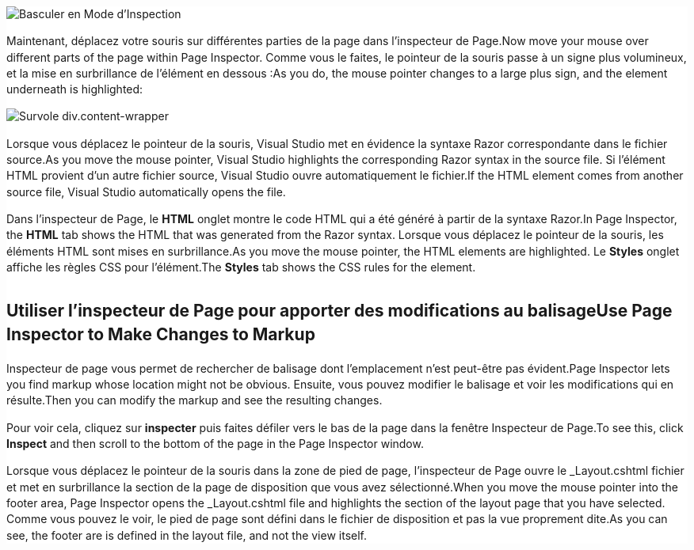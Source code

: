 ![Basculer en Mode d’Inspection](using-page-inspector-in-aspnet-mvc/_static/image12.png)

<span data-ttu-id="9e2eb-158">Maintenant, déplacez votre souris sur différentes parties de la page dans l’inspecteur de Page.</span><span class="sxs-lookup"><span data-stu-id="9e2eb-158">Now move your mouse over different parts of the page within Page Inspector.</span></span> <span data-ttu-id="9e2eb-159">Comme vous le faites, le pointeur de la souris passe à un signe plus volumineux, et la mise en surbrillance de l’élément en dessous :</span><span class="sxs-lookup"><span data-stu-id="9e2eb-159">As you do, the mouse pointer changes to a large plus sign, and the element underneath is highlighted:</span></span>

![Survole div.content-wrapper](using-page-inspector-in-aspnet-mvc/_static/image14.png)

<span data-ttu-id="9e2eb-161">Lorsque vous déplacez le pointeur de la souris, Visual Studio met en évidence la syntaxe Razor correspondante dans le fichier source.</span><span class="sxs-lookup"><span data-stu-id="9e2eb-161">As you move the mouse pointer, Visual Studio highlights the corresponding Razor syntax in the source file.</span></span> <span data-ttu-id="9e2eb-162">Si l’élément HTML provient d’un autre fichier source, Visual Studio ouvre automatiquement le fichier.</span><span class="sxs-lookup"><span data-stu-id="9e2eb-162">If the HTML element comes from another source file, Visual Studio automatically opens the file.</span></span>

<span data-ttu-id="9e2eb-163">Dans l’inspecteur de Page, le **HTML** onglet montre le code HTML qui a été généré à partir de la syntaxe Razor.</span><span class="sxs-lookup"><span data-stu-id="9e2eb-163">In Page Inspector, the **HTML** tab shows the HTML that was generated from the Razor syntax.</span></span> <span data-ttu-id="9e2eb-164">Lorsque vous déplacez le pointeur de la souris, les éléments HTML sont mises en surbrillance.</span><span class="sxs-lookup"><span data-stu-id="9e2eb-164">As you move the mouse pointer, the HTML elements are highlighted.</span></span> <span data-ttu-id="9e2eb-165">Le **Styles** onglet affiche les règles CSS pour l’élément.</span><span class="sxs-lookup"><span data-stu-id="9e2eb-165">The **Styles** tab shows the CSS rules for the element.</span></span>

<a id="_5_using_page"></a>

## <a name="use-page-inspector-to-make-changes-to-markup"></a><span data-ttu-id="9e2eb-166">Utiliser l’inspecteur de Page pour apporter des modifications au balisage</span><span class="sxs-lookup"><span data-stu-id="9e2eb-166">Use Page Inspector to Make Changes to Markup</span></span>

<span data-ttu-id="9e2eb-167">Inspecteur de page vous permet de rechercher de balisage dont l’emplacement n’est peut-être pas évident.</span><span class="sxs-lookup"><span data-stu-id="9e2eb-167">Page Inspector lets you find markup whose location might not be obvious.</span></span> <span data-ttu-id="9e2eb-168">Ensuite, vous pouvez modifier le balisage et voir les modifications qui en résulte.</span><span class="sxs-lookup"><span data-stu-id="9e2eb-168">Then you can modify the markup and see the resulting changes.</span></span>

<span data-ttu-id="9e2eb-169">Pour voir cela, cliquez sur **inspecter** puis faites défiler vers le bas de la page dans la fenêtre Inspecteur de Page.</span><span class="sxs-lookup"><span data-stu-id="9e2eb-169">To see this, click **Inspect** and then scroll to the bottom of the page in the Page Inspector window.</span></span>

<span data-ttu-id="9e2eb-170">Lorsque vous déplacez le pointeur de la souris dans la zone de pied de page, l’inspecteur de Page ouvre le \_Layout.cshtml fichier et met en surbrillance la section de la page de disposition que vous avez sélectionné.</span><span class="sxs-lookup"><span data-stu-id="9e2eb-170">When you move the mouse pointer into the footer area, Page Inspector opens the \_Layout.cshtml file and highlights the section of the layout page that you have selected.</span></span> <span data-ttu-id="9e2eb-171">Comme vous pouvez le voir, le pied de page sont défini dans le fichier de disposition et pas la vue proprement dite.</span><span class="sxs-lookup"><span data-stu-id="9e2eb-171">As you can see, the footer are is defined in the layout file, and not the view itself.</span></span>
